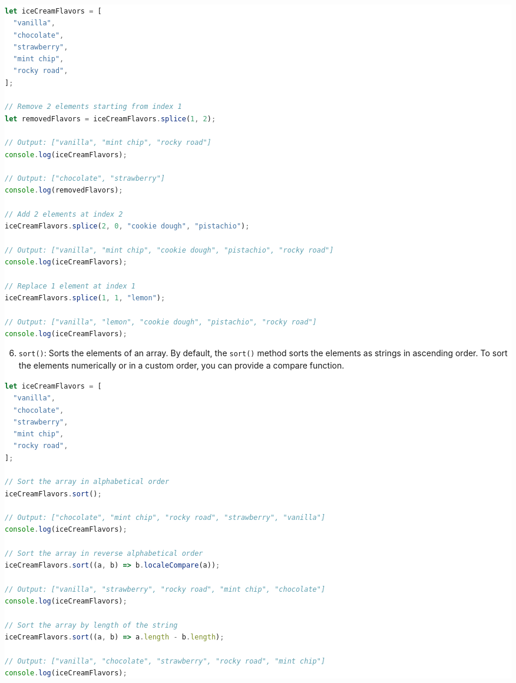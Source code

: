 ```typescript
let iceCreamFlavors = [
  "vanilla",
  "chocolate",
  "strawberry",
  "mint chip",
  "rocky road",
];

// Remove 2 elements starting from index 1
let removedFlavors = iceCreamFlavors.splice(1, 2);

// Output: ["vanilla", "mint chip", "rocky road"]
console.log(iceCreamFlavors);

// Output: ["chocolate", "strawberry"]
console.log(removedFlavors);

// Add 2 elements at index 2
iceCreamFlavors.splice(2, 0, "cookie dough", "pistachio");

// Output: ["vanilla", "mint chip", "cookie dough", "pistachio", "rocky road"]
console.log(iceCreamFlavors);

// Replace 1 element at index 1
iceCreamFlavors.splice(1, 1, "lemon");

// Output: ["vanilla", "lemon", "cookie dough", "pistachio", "rocky road"]
console.log(iceCreamFlavors);
```

6. `sort()`: Sorts the elements of an array. By default, the `sort()` method sorts the elements as strings in ascending order. To sort the elements numerically or in a custom order, you can provide a compare function.

```typescript
let iceCreamFlavors = [
  "vanilla",
  "chocolate",
  "strawberry",
  "mint chip",
  "rocky road",
];

// Sort the array in alphabetical order
iceCreamFlavors.sort();

// Output: ["chocolate", "mint chip", "rocky road", "strawberry", "vanilla"]
console.log(iceCreamFlavors);

// Sort the array in reverse alphabetical order
iceCreamFlavors.sort((a, b) => b.localeCompare(a));

// Output: ["vanilla", "strawberry", "rocky road", "mint chip", "chocolate"]
console.log(iceCreamFlavors);

// Sort the array by length of the string
iceCreamFlavors.sort((a, b) => a.length - b.length);

// Output: ["vanilla", "chocolate", "strawberry", "rocky road", "mint chip"]
console.log(iceCreamFlavors);
```
